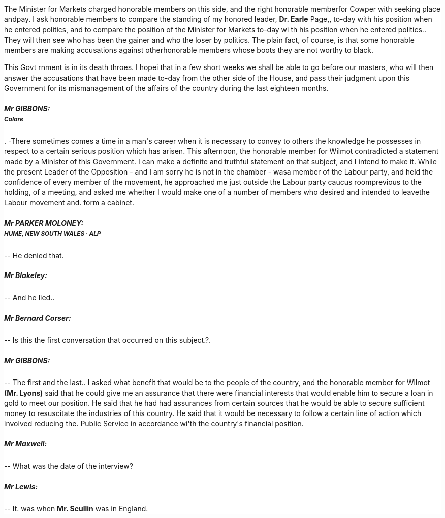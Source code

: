 The Minister for Markets charged honorable members on this side, and the right honorable memberfor Cowper with seeking place andpay. I ask honorable members to compare the standing of my honored leader,  **Dr. Earle**  Page,, to-day with his position when he entered politics, and to compare the position of the Minister for Markets to-day wi th his position when he entered politics.. They will then see who has been the gainer and who the loser by politics. The plain fact, of course, is that some honorable members are making accusations against otherhonorable members whose boots they are not worthy to black. 

This Govt rnment is in its death throes. I hopei that in a few short weeks we shall be able to go before our masters, who will then answer the accusations that have been made to-day from the other side of the House, and pass their judgment upon this Government for its mismanagement of the affairs of the country during the last eighteen months. 

##### Mr GIBBONS:<br><small class="text-muted">Calare</small>

. -There sometimes comes a time in a man's career when it is necessary to convey to others the knowledge he possesses in respect to a certain serious position which has arisen. This afternoon, the honorable member for Wilmot contradicted a statement made by a Minister of this Government. I can make a definite and truthful statement on that subject, and I intend to make it. While the present Leader of the Opposition - and I am sorry he is not in the chamber - wasa member of the Labour party, and held the confidence of every member of the movement, he approached me just outside the Labour party caucus roomprevious to the holding, of a meeting, and asked me whether I would make one of a number of members who desired and intended to leavethe Labour movement and. form a cabinet. 

##### Mr PARKER MOLONEY:<br><small class="text-muted">HUME, NEW SOUTH WALES &middot; ALP</small>

-- He denied that. 

##### Mr Blakeley:

-- And he lied.. 

##### Mr Bernard Corser:

-- Is this the first conversation that occurred on this subject.?. 

##### Mr GIBBONS:

-- The first and the last.. I asked what benefit that would be to the people of the country, and the honorable member for Wilmot  **(Mr. Lyons)**  said that he could give me an assurance that there were financial interests that would enable him to secure a loan in gold to meet our position. He said that he had had assurances from certain sources that he would be able to secure sufficient money to resuscitate the industries of this country. He said that it would be necessary to follow a certain line of action which involved reducing the. Public Service in accordance wi'th the country's financial position. 

##### Mr Maxwell:

-- What was the date of the interview? 

##### Mr Lewis:

-- It. was when  **Mr. Scullin**  was in England. 
